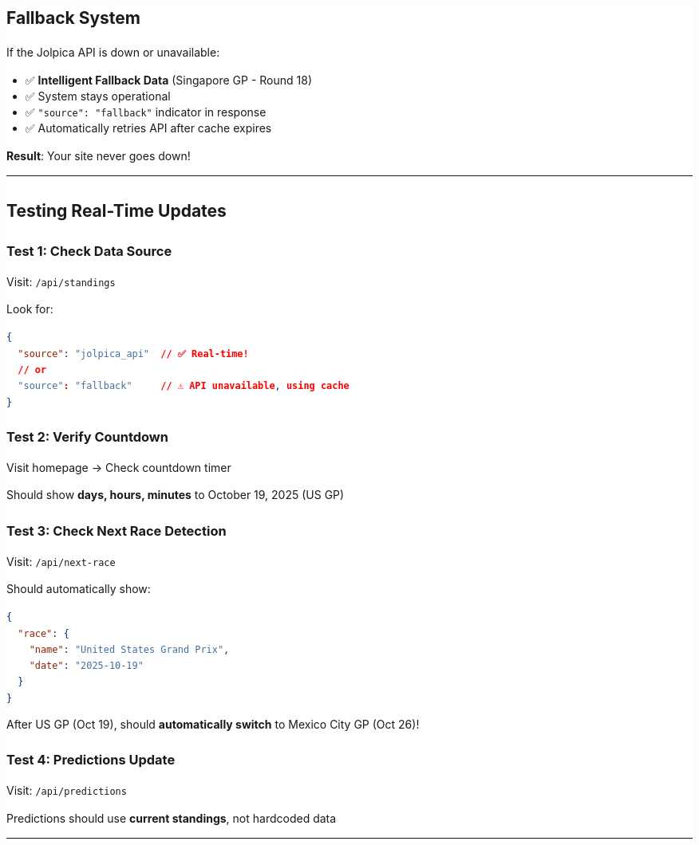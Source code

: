 
## Fallback System

If the Jolpica API is down or unavailable:

- ✅ **Intelligent Fallback Data** (Singapore GP - Round 18)
- ✅ System stays operational
- ✅ `"source": "fallback"` indicator in response
- ✅ Automatically retries API after cache expires

**Result**: Your site never goes down!

---

## Testing Real-Time Updates

### Test 1: Check Data Source
Visit: `/api/standings`

Look for:
```json
{
  "source": "jolpica_api"  // ✅ Real-time!
  // or
  "source": "fallback"     // ⚠️ API unavailable, using cache
}
```

### Test 2: Verify Countdown
Visit homepage → Check countdown timer

Should show **days, hours, minutes** to October 19, 2025 (US GP)

### Test 3: Check Next Race Detection
Visit: `/api/next-race`

Should automatically show:
```json
{
  "race": {
    "name": "United States Grand Prix",
    "date": "2025-10-19"
  }
}
```

After US GP (Oct 19), should **automatically switch** to Mexico City GP (Oct 26)!

### Test 4: Predictions Update
Visit: `/api/predictions`

Predictions should use **current standings**, not hardcoded data

---
